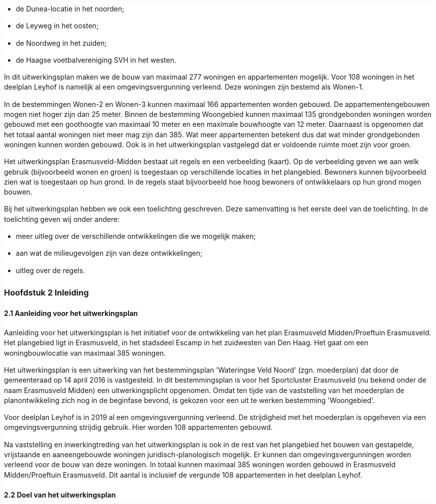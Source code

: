 * de Dunea\-locatie in het noorden;

* de Leyweg in het oosten;

* de Noordweg in het zuiden;

* de Haagse voetbalvereniging SVH in het westen.

In dit uitwerkingsplan maken we de bouw van maximaal 277 woningen en appartementen mogelijk. Voor 108 woningen in het deelplan Leyhof is namelijk al een omgevingsvergunning verleend. Deze woningen zijn bestemd als Wonen\-1\.

In de bestemmingen Wonen\-2 en Wonen\-3 kunnen maximaal 166 appartementen worden gebouwd. De appartementengebouwen mogen niet hoger zijn dan 25 meter. Binnen de bestemming Woongebied kunnen maximaal 135 grondgebonden woningen worden gebouwd met een goothoogte van maximaal 10 meter en een maximale bouwhoogte van 12 meter. Daarnaast is opgenomen dat het totaal aantal woningen niet meer mag zijn dan 385\. Wat meer appartementen betekent dus dat wat minder grondgebonden woningen kunnen worden gebouwd. Ook is in het uitwerkingsplan vastgelegd dat er voldoende ruimte moet zijn voor groen.

Het uitwerkingsplan Erasmusveld\-Midden bestaat uit regels en een verbeelding (kaart). Op de verbeelding geven we aan welk gebruik (bijvoorbeeld wonen en groen) is toegestaan op verschillende locaties in het plangebied. Bewoners kunnen bijvoorbeeld zien wat is toegestaan op hun grond. In de regels staat bijvoorbeeld hoe hoog bewoners of ontwikkelaars op hun grond mogen bouwen.

Bij het uitwerkingsplan hebben we ook een toelichting geschreven. Deze samenvatting is het eerste deel van de toelichting. In de toelichting geven wij onder andere:

* meer uitleg over de verschillende ontwikkelingen die we mogelijk maken;

* aan wat de milieugevolgen zijn van deze ontwikkelingen;

* uitleg over de regels.

### Hoofdstuk 2 Inleiding

#### 2\.1 Aanleiding voor het uitwerkingsplan

Aanleiding voor het uitwerkingsplan is het initiatief voor de ontwikkeling van het plan Erasmusveld Midden/Proeftuin Erasmusveld. Het plangebied ligt in Erasmusveld, in het stadsdeel Escamp in het zuidwesten van Den Haag. Het gaat om een woningbouwlocatie van maximaal 385 woningen.

Het uitwerkingsplan is een uitwerking van het bestemmingsplan 'Wateringse Veld Noord' (zgn. moederplan) dat door de gemeenteraad op 14 april 2016 is vastgesteld. In dit bestemmingsplan is voor het Sportcluster Erasmusveld (nu bekend onder de naam Erasmusveld Midden) een uitwerkingsplicht opgenomen. Omdat ten tijde van de vaststelling van het moederplan de planontwikkeling zich nog in de beginfase bevond, is gekozen voor een uit te werken bestemming 'Woongebied'.

Voor deelplan Leyhof is in 2019 al een omgevingsvergunning verleend. De strijdigheid met het moederplan is opgeheven via een omgevingsvergunning strijdig gebruik. Hier worden 108 appartementen gebouwd.

Na vaststelling en inwerkingtreding van het uitwerkingsplan is ook in de rest van het plangebied het bouwen van gestapelde, vrijstaande en aaneengebouwde woningen juridisch\-planologisch mogelijk. Er kunnen dan omgevingsvergunningen worden verleend voor de bouw van deze woningen. In totaal kunnen maximaal 385 woningen worden gebouwd in Erasmusveld Midden/Proeftuin Erasmusveld. Dit aantal is inclusief de vergunde 108 appartementen in het deelplan Leyhof.

#### 2\.2 Doel van het uitwerkingsplan
